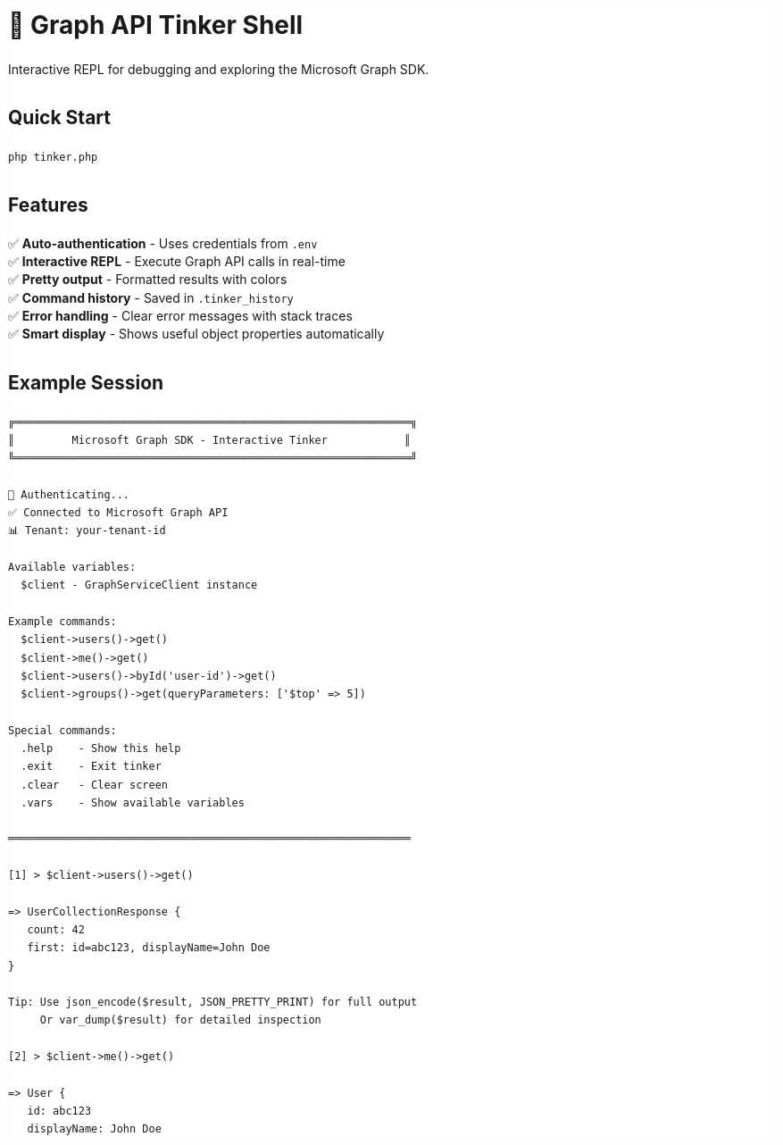 # 🔧 Graph API Tinker Shell

Interactive REPL for debugging and exploring the Microsoft Graph SDK.

## Quick Start

```bash
php tinker.php
```

## Features

✅ **Auto-authentication** - Uses credentials from `.env`  
✅ **Interactive REPL** - Execute Graph API calls in real-time  
✅ **Pretty output** - Formatted results with colors  
✅ **Command history** - Saved in `.tinker_history`  
✅ **Error handling** - Clear error messages with stack traces  
✅ **Smart display** - Shows useful object properties automatically  

## Example Session

```
╔══════════════════════════════════════════════════════════════╗
║         Microsoft Graph SDK - Interactive Tinker            ║
╚══════════════════════════════════════════════════════════════╝

🔐 Authenticating...
✅ Connected to Microsoft Graph API
📊 Tenant: your-tenant-id

Available variables:
  $client - GraphServiceClient instance

Example commands:
  $client->users()->get()
  $client->me()->get()
  $client->users()->byId('user-id')->get()
  $client->groups()->get(queryParameters: ['$top' => 5])

Special commands:
  .help    - Show this help
  .exit    - Exit tinker
  .clear   - Clear screen
  .vars    - Show available variables

═══════════════════════════════════════════════════════════════

[1] > $client->users()->get()

=> UserCollectionResponse {
   count: 42
   first: id=abc123, displayName=John Doe
}

Tip: Use json_encode($result, JSON_PRETTY_PRINT) for full output
     Or var_dump($result) for detailed inspection

[2] > $client->me()->get()

=> User {
   id: abc123
   displayName: John Doe
```